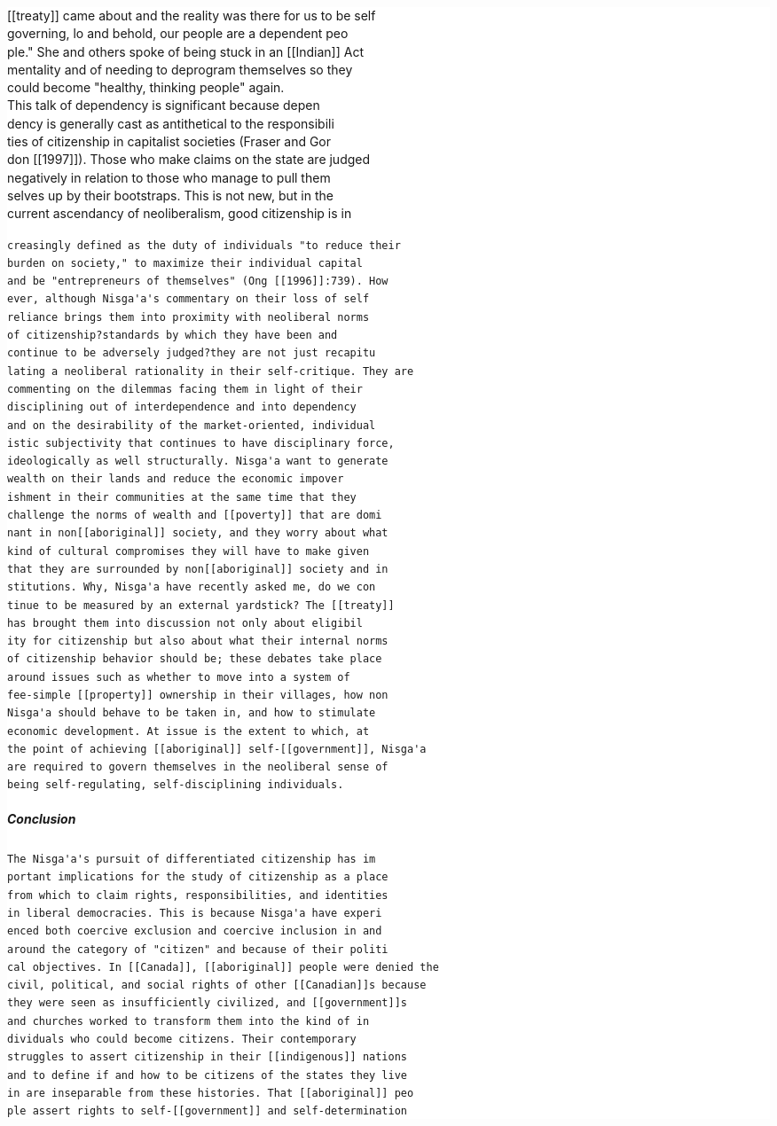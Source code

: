 [[treaty]] came about and the reality was there for us to be self  
governing, lo and behold, our people are a dependent peo  
ple." She and others spoke of being stuck in an [[Indian]] Act  
mentality and of needing to deprogram themselves so they  
could become "healthy, thinking people" again.  
This talk of dependency is significant because depen  
dency is generally cast as antithetical to the responsibili  
ties of citizenship in capitalist societies (Fraser and Gor  
don [[1997]]). Those who make claims on the state are judged  
negatively in relation to those who manage to pull them  
selves up by their bootstraps. This is not new, but in the  
current ascendancy of neoliberalism, good citizenship is in

```
creasingly defined as the duty of individuals "to reduce their
burden on society," to maximize their individual capital
and be "entrepreneurs of themselves" (Ong [[1996]]:739). How
ever, although Nisga'a's commentary on their loss of self
reliance brings them into proximity with neoliberal norms
of citizenship?standards by which they have been and
continue to be adversely judged?they are not just recapitu
lating a neoliberal rationality in their self-critique. They are
commenting on the dilemmas facing them in light of their
disciplining out of interdependence and into dependency
and on the desirability of the market-oriented, individual
istic subjectivity that continues to have disciplinary force,
ideologically as well structurally. Nisga'a want to generate
wealth on their lands and reduce the economic impover
ishment in their communities at the same time that they
challenge the norms of wealth and [[poverty]] that are domi
nant in non[[aboriginal]] society, and they worry about what
kind of cultural compromises they will have to make given
that they are surrounded by non[[aboriginal]] society and in
stitutions. Why, Nisga'a have recently asked me, do we con
tinue to be measured by an external yardstick? The [[treaty]]
has brought them into discussion not only about eligibil
ity for citizenship but also about what their internal norms
of citizenship behavior should be; these debates take place
around issues such as whether to move into a system of
fee-simple [[property]] ownership in their villages, how non
Nisga'a should behave to be taken in, and how to stimulate
economic development. At issue is the extent to which, at
the point of achieving [[aboriginal]] self-[[government]], Nisga'a
are required to govern themselves in the neoliberal sense of
being self-regulating, self-disciplining individuals.
```

##### Conclusion

```
The Nisga'a's pursuit of differentiated citizenship has im
portant implications for the study of citizenship as a place
from which to claim rights, responsibilities, and identities
in liberal democracies. This is because Nisga'a have experi
enced both coercive exclusion and coercive inclusion in and
around the category of "citizen" and because of their politi
cal objectives. In [[Canada]], [[aboriginal]] people were denied the
civil, political, and social rights of other [[Canadian]]s because
they were seen as insufficiently civilized, and [[government]]s
and churches worked to transform them into the kind of in
dividuals who could become citizens. Their contemporary
struggles to assert citizenship in their [[indigenous]] nations
and to define if and how to be citizens of the states they live
in are inseparable from these histories. That [[aboriginal]] peo
ple assert rights to self-[[government]] and self-determination
```
